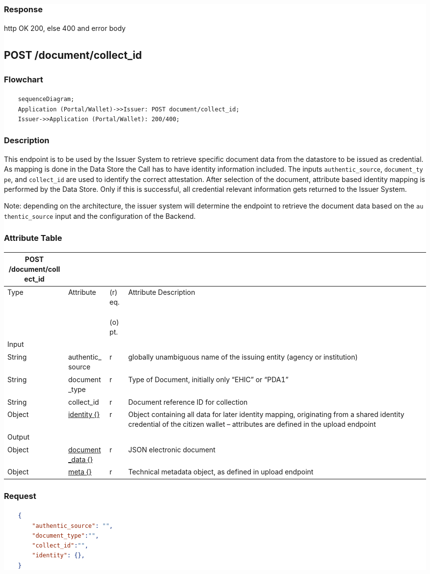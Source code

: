 ### Response

http OK 200, else 400 and error body

## POST /document/collect_id

### Flowchart

```mermaid
    sequenceDiagram;
    Application (Portal/Wallet)->>Issuer: POST document/collect_id;
    Issuer->>Application (Portal/Wallet): 200/400;
```

### Description

This endpoint is to be used by the Issuer System to retrieve specific document data from the datastore to be issued as credential. As mapping is done in the Data Store the Call has to have identity information included. The inputs `authentic_source`, `document_type`, and `collect_id` are used to identify the correct attestation. After selection of the document, attribute based identity mapping is performed by the Data Store. Only if this is successful, all credential relevant information gets returned to the Issuer System.

Note: depending on the architecture, the issuer system will determine the endpoint to retrieve the document data based on the `authentic_source` input and the configuration of the Backend. 

### Attribute Table

| POST /document/collect_id |                  |                      |                                                                                                                                                                            |
| ------------------------- | ---------------- | -------------------- | -------------------------------------------------------------------------------------------------------------------------------------------------------------------------- |
| Type                      | Attribute        | (r)eq.<br><br>(o)pt. | Attribute Description                                                                                                                                                      |
| Input                     |                  |                      |                                                                                                                                                                            |
| String                    | authentic_source | r                    | globally unambiguous name of the issuing entity (agency or institution)                                                                                                    |
| String                    | document_type    | r                    | Type of Document, initially only “EHIC” or “PDA1”                                                                                                                          |
| String                    | collect_id       | r                    | Document reference ID for collection                                                                                                                                       |
| Object                    | [identity {}](#identity) | r             | Object containing all data for later identity mapping, originating from a shared identity credential of the citizen wallet – attributes are defined in the upload endpoint |
| Output                    |                  |                      |                                                                                                                                                                            |
| Object                    | [document_data {}](#document_data)    | r                    | JSON electronic document                                                                                                                                                   |
| Object                    | [meta {}](#meta)           | r                    | Technical metadata object, as defined in upload endpoint                                                                                                                   |


### Request

```json
    {
        "authentic_source": "",
        "document_type":"",
        "collect_id":"",
        "identity": {},
    }
```
